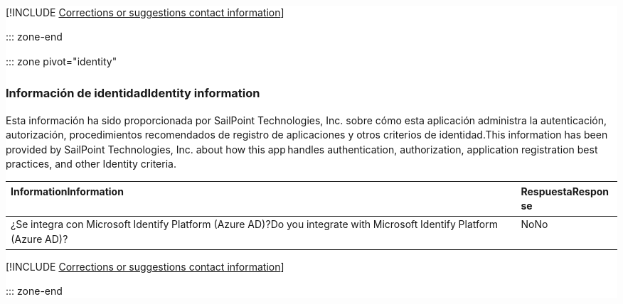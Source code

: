 [!INCLUDE [Corrections or suggestions contact information](../includes/corrections-or-suggestions.md)]

::: zone-end

::: zone pivot="identity"

### <a name="identity-information"></a><span data-ttu-id="81dda-151">Información de identidad</span><span class="sxs-lookup"><span data-stu-id="81dda-151">Identity information</span></span>

<span data-ttu-id="81dda-152">Esta información ha sido proporcionada por SailPoint Technologies, Inc. sobre cómo esta aplicación administra la autenticación, autorización, procedimientos recomendados de registro de aplicaciones y otros criterios de identidad.</span><span class="sxs-lookup"><span data-stu-id="81dda-152">This information has been provided by SailPoint Technologies, Inc. about how this app handles authentication, authorization, application registration best practices, and other Identity criteria.</span></span>

| <span data-ttu-id="81dda-153">**Information**</span><span class="sxs-lookup"><span data-stu-id="81dda-153">**Information**</span></span> | <span data-ttu-id="81dda-154">**Respuesta**</span><span class="sxs-lookup"><span data-stu-id="81dda-154">**Response**</span></span> |
|:----------------|:-------------|
| <span data-ttu-id="81dda-155">¿Se integra con Microsoft Identify Platform (Azure AD)?</span><span class="sxs-lookup"><span data-stu-id="81dda-155">Do you integrate with Microsoft Identify Platform (Azure AD)?</span></span>  | <span data-ttu-id="81dda-156">No</span><span class="sxs-lookup"><span data-stu-id="81dda-156">No</span></span> |

[!INCLUDE [Corrections or suggestions contact information](../includes/corrections-or-suggestions.md)]

::: zone-end
